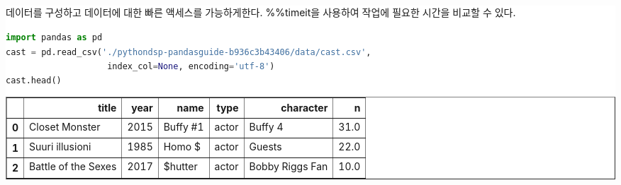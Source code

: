 데이터를 구성하고 데이터에 대한 빠른 액세스를 가능하게한다.
%%timeit을 사용하여 작업에 필요한 시간을 비교할 수 있다.


```python
import pandas as pd
cast = pd.read_csv('./pythondsp-pandasguide-b936c3b43406/data/cast.csv',
                    index_col=None, encoding='utf-8')
cast.head()
```




<div>
<style scoped>
    .dataframe tbody tr th:only-of-type {
        vertical-align: middle;
    }

    .dataframe tbody tr th {
        vertical-align: top;
    }

    .dataframe thead th {
        text-align: right;
    }
</style>
<table border="1" class="dataframe">
  <thead>
    <tr style="text-align: right;">
      <th></th>
      <th>title</th>
      <th>year</th>
      <th>name</th>
      <th>type</th>
      <th>character</th>
      <th>n</th>
    </tr>
  </thead>
  <tbody>
    <tr>
      <th>0</th>
      <td>Closet Monster</td>
      <td>2015</td>
      <td>Buffy #1</td>
      <td>actor</td>
      <td>Buffy 4</td>
      <td>31.0</td>
    </tr>
    <tr>
      <th>1</th>
      <td>Suuri illusioni</td>
      <td>1985</td>
      <td>Homo $</td>
      <td>actor</td>
      <td>Guests</td>
      <td>22.0</td>
    </tr>
    <tr>
      <th>2</th>
      <td>Battle of the Sexes</td>
      <td>2017</td>
      <td>$hutter</td>
      <td>actor</td>
      <td>Bobby Riggs Fan</td>
      <td>10.0</td>
    </tr>